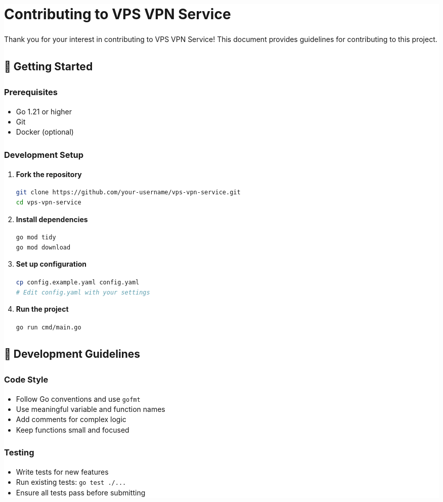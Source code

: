 # Contributing to VPS VPN Service

Thank you for your interest in contributing to VPS VPN Service! This document provides guidelines for contributing to this project.

## 🚀 Getting Started

### Prerequisites

- Go 1.21 or higher
- Git
- Docker (optional)

### Development Setup

1. **Fork the repository**
   ```bash
   git clone https://github.com/your-username/vps-vpn-service.git
   cd vps-vpn-service
   ```

2. **Install dependencies**
   ```bash
   go mod tidy
   go mod download
   ```

3. **Set up configuration**
   ```bash
   cp config.example.yaml config.yaml
   # Edit config.yaml with your settings
   ```

4. **Run the project**
   ```bash
   go run cmd/main.go
   ```

## 📝 Development Guidelines

### Code Style

- Follow Go conventions and use `gofmt`
- Use meaningful variable and function names
- Add comments for complex logic
- Keep functions small and focused

### Testing

- Write tests for new features
- Run existing tests: `go test ./...`
- Ensure all tests pass before submitting
